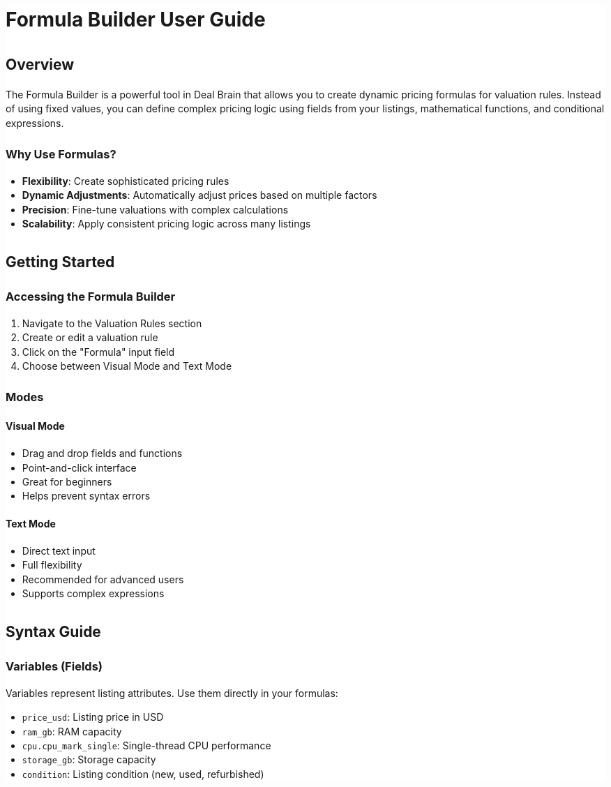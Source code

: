 # Formula Builder User Guide

## Overview

The Formula Builder is a powerful tool in Deal Brain that allows you to create dynamic pricing formulas for valuation rules. Instead of using fixed values, you can define complex pricing logic using fields from your listings, mathematical functions, and conditional expressions.

### Why Use Formulas?

- **Flexibility**: Create sophisticated pricing rules
- **Dynamic Adjustments**: Automatically adjust prices based on multiple factors
- **Precision**: Fine-tune valuations with complex calculations
- **Scalability**: Apply consistent pricing logic across many listings

## Getting Started

### Accessing the Formula Builder

1. Navigate to the Valuation Rules section
2. Create or edit a valuation rule
3. Click on the "Formula" input field
4. Choose between Visual Mode and Text Mode

### Modes

#### Visual Mode
- Drag and drop fields and functions
- Point-and-click interface
- Great for beginners
- Helps prevent syntax errors

#### Text Mode
- Direct text input
- Full flexibility
- Recommended for advanced users
- Supports complex expressions

## Syntax Guide

### Variables (Fields)

Variables represent listing attributes. Use them directly in your formulas:

- `price_usd`: Listing price in USD
- `ram_gb`: RAM capacity
- `cpu.cpu_mark_single`: Single-thread CPU performance
- `storage_gb`: Storage capacity
- `condition`: Listing condition (new, used, refurbished)
